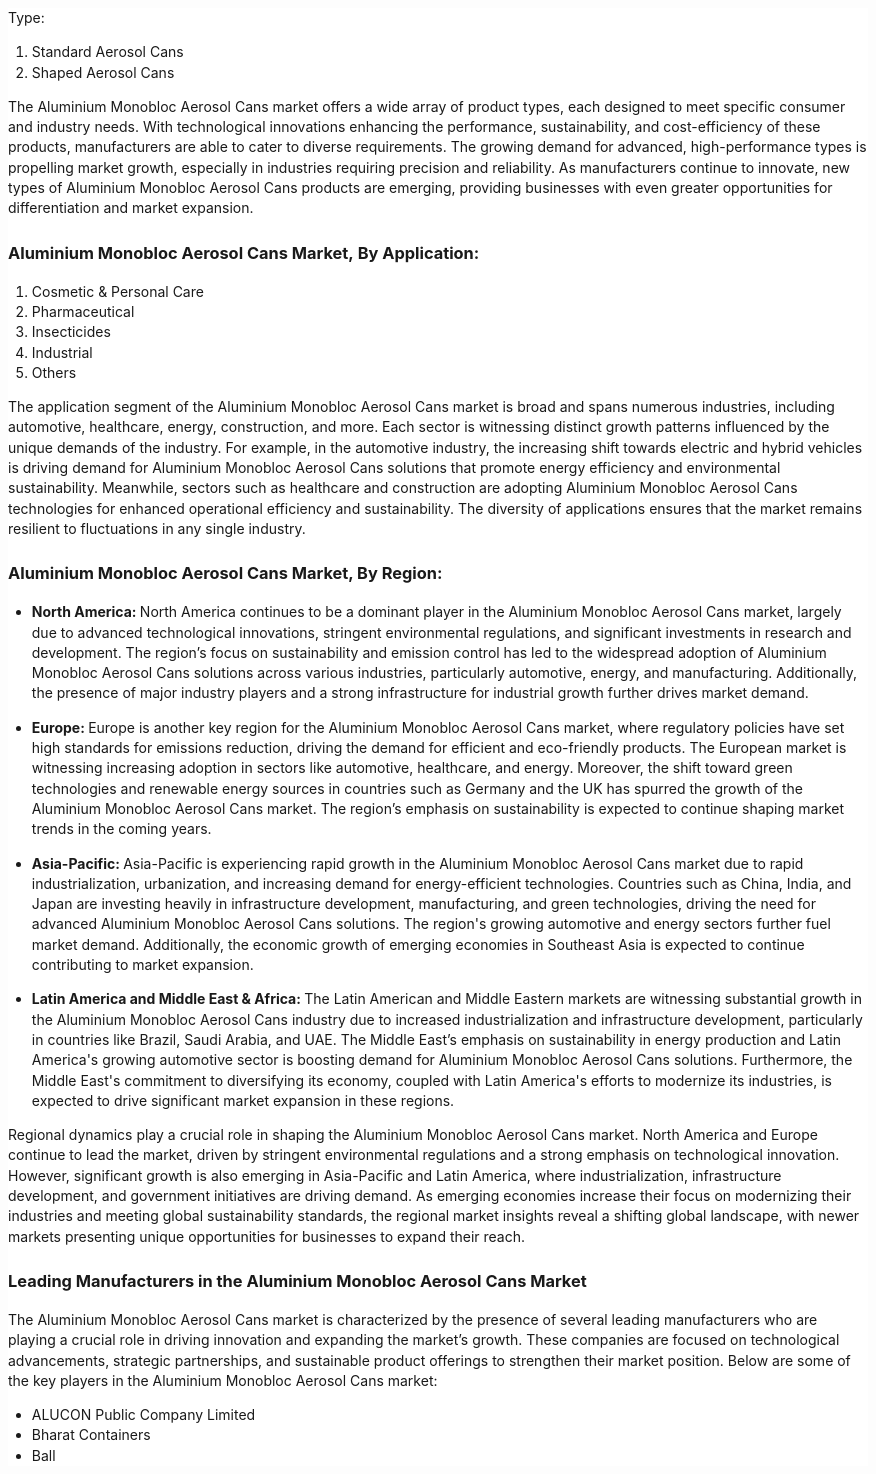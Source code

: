 Type:<br /></strong></h3><ol><li>Standard Aerosol Cans<li> Shaped Aerosol Cans</li></ol><p>The Aluminium Monobloc Aerosol Cans market offers a wide array of product types, each designed to meet specific consumer and industry needs. With technological innovations enhancing the performance, sustainability, and cost-efficiency of these products, manufacturers are able to cater to diverse requirements. The growing demand for advanced, high-performance types is propelling market growth, especially in industries requiring precision and reliability. As manufacturers continue to innovate, new types of Aluminium Monobloc Aerosol Cans products are emerging, providing businesses with even greater opportunities for differentiation and market expansion.</p><h3>Aluminium Monobloc Aerosol Cans Market,&nbsp;By Application:</h3><ol><li>Cosmetic & Personal Care<li> Pharmaceutical<li> Insecticides<li> Industrial<li> Others</li></ol><p>The application segment of the Aluminium Monobloc Aerosol Cans market is broad and spans numerous industries, including automotive, healthcare, energy, construction, and more. Each sector is witnessing distinct growth patterns influenced by the unique demands of the industry. For example, in the automotive industry, the increasing shift towards electric and hybrid vehicles is driving demand for Aluminium Monobloc Aerosol Cans solutions that promote energy efficiency and environmental sustainability. Meanwhile, sectors such as healthcare and construction are adopting Aluminium Monobloc Aerosol Cans technologies for enhanced operational efficiency and sustainability. The diversity of applications ensures that the market remains resilient to fluctuations in any single industry.</p><h3>Aluminium Monobloc Aerosol Cans Market, By Region:</h3><ul><li><p><strong>North America:&nbsp;</strong>North America continues to be a dominant player in the Aluminium Monobloc Aerosol Cans market, largely due to advanced technological innovations, stringent environmental regulations, and significant investments in research and development. The region&rsquo;s focus on sustainability and emission control has led to the widespread adoption of Aluminium Monobloc Aerosol Cans solutions across various industries, particularly automotive, energy, and manufacturing. Additionally, the presence of major industry players and a strong infrastructure for industrial growth further drives market demand.</p></li><li><p><strong><strong>Europe:&nbsp;</strong></strong>Europe is another key region for the Aluminium Monobloc Aerosol Cans market, where regulatory policies have set high standards for emissions reduction, driving the demand for efficient and eco-friendly products. The European market is witnessing increasing adoption in sectors like automotive, healthcare, and energy. Moreover, the shift toward green technologies and renewable energy sources in countries such as Germany and the UK has spurred the growth of the Aluminium Monobloc Aerosol Cans market. The region&rsquo;s emphasis on sustainability is expected to continue shaping market trends in the coming years.</p></li><li><p><strong><strong>Asia-Pacific:&nbsp;</strong></strong>Asia-Pacific is experiencing rapid growth in the Aluminium Monobloc Aerosol Cans market due to rapid industrialization, urbanization, and increasing demand for energy-efficient technologies. Countries such as China, India, and Japan are investing heavily in infrastructure development, manufacturing, and green technologies, driving the need for advanced Aluminium Monobloc Aerosol Cans solutions. The region's growing automotive and energy sectors further fuel market demand. Additionally, the economic growth of emerging economies in Southeast Asia is expected to continue contributing to market expansion.</p></li><li><p><strong><strong>Latin America and Middle East &amp; Africa:&nbsp;</strong></strong>The Latin American and Middle Eastern markets are witnessing substantial growth in the Aluminium Monobloc Aerosol Cans industry due to increased industrialization and infrastructure development, particularly in countries like Brazil, Saudi Arabia, and UAE. The Middle East&rsquo;s emphasis on sustainability in energy production and Latin America's growing automotive sector is boosting demand for Aluminium Monobloc Aerosol Cans solutions. Furthermore, the Middle East's commitment to diversifying its economy, coupled with Latin America's efforts to modernize its industries, is expected to drive significant market expansion in these regions.</p></li></ul><p>Regional dynamics play a crucial role in shaping the Aluminium Monobloc Aerosol Cans market. North America and Europe continue to lead the market, driven by stringent environmental regulations and a strong emphasis on technological innovation. However, significant growth is also emerging in Asia-Pacific and Latin America, where industrialization, infrastructure development, and government initiatives are driving demand. As emerging economies increase their focus on modernizing their industries and meeting global sustainability standards, the regional market insights reveal a shifting global landscape, with newer markets presenting unique opportunities for businesses to expand their reach.</p><h3><strong>Leading Manufacturers in the Aluminium Monobloc Aerosol Cans Market</strong></h3><p>The Aluminium Monobloc Aerosol Cans market is characterized by the presence of several leading manufacturers who are playing a crucial role in driving innovation and expanding the market&rsquo;s growth. These companies are focused on technological advancements, strategic partnerships, and sustainable product offerings to strengthen their market position. Below are some of the key players in the Aluminium Monobloc Aerosol Cans market:</p></div><div class="article-main__content" data-test-id="publishing-text-block"><ul><li><span class="">ALUCON Public Company Limited<li>Bharat Containers<li>Ball